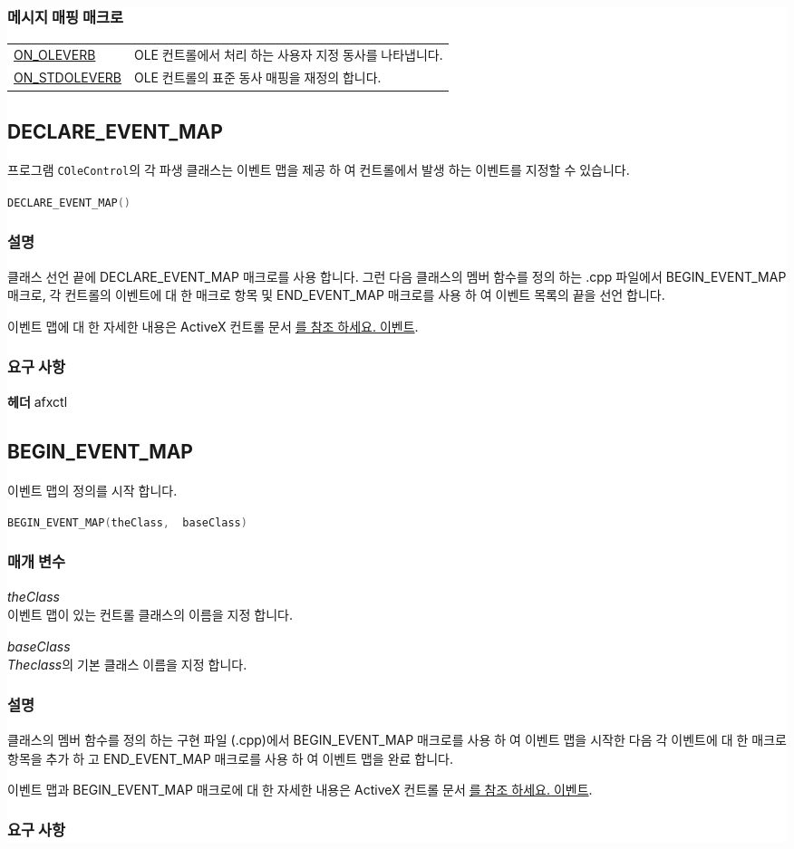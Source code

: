 ### <a name="message-mapping-macros"></a>메시지 매핑 매크로

|||
|-|-|
|[ON_OLEVERB](#on_oleverb)|OLE 컨트롤에서 처리 하는 사용자 지정 동사를 나타냅니다.|
|[ON_STDOLEVERB](#on_stdoleverb)|OLE 컨트롤의 표준 동사 매핑을 재정의 합니다.|

##  <a name="declare_event_map"></a>  DECLARE_EVENT_MAP

프로그램 `COleControl`의 각 파생 클래스는 이벤트 맵을 제공 하 여 컨트롤에서 발생 하는 이벤트를 지정할 수 있습니다.

```cpp
DECLARE_EVENT_MAP()
```

### <a name="remarks"></a>설명

클래스 선언 끝에 DECLARE_EVENT_MAP 매크로를 사용 합니다. 그런 다음 클래스의 멤버 함수를 정의 하는 .cpp 파일에서 BEGIN_EVENT_MAP 매크로, 각 컨트롤의 이벤트에 대 한 매크로 항목 및 END_EVENT_MAP 매크로를 사용 하 여 이벤트 목록의 끝을 선언 합니다.

이벤트 맵에 대 한 자세한 내용은 ActiveX 컨트롤 문서 [를 참조 하세요. 이벤트](../../mfc/mfc-activex-controls-events.md).

### <a name="requirements"></a>요구 사항

**헤더** afxctl

## <a name="begin_event_map"></a>  BEGIN_EVENT_MAP

이벤트 맵의 정의를 시작 합니다.

```cpp
BEGIN_EVENT_MAP(theClass,  baseClass)
```

### <a name="parameters"></a>매개 변수

*theClass*<br/>
이벤트 맵이 있는 컨트롤 클래스의 이름을 지정 합니다.

*baseClass*<br/>
*Theclass*의 기본 클래스 이름을 지정 합니다.

### <a name="remarks"></a>설명

클래스의 멤버 함수를 정의 하는 구현 파일 (.cpp)에서 BEGIN_EVENT_MAP 매크로를 사용 하 여 이벤트 맵을 시작한 다음 각 이벤트에 대 한 매크로 항목을 추가 하 고 END_EVENT_MAP 매크로를 사용 하 여 이벤트 맵을 완료 합니다.

이벤트 맵과 BEGIN_EVENT_MAP 매크로에 대 한 자세한 내용은 ActiveX 컨트롤 문서 [를 참조 하세요. 이벤트](../../mfc/mfc-activex-controls-events.md).

### <a name="requirements"></a>요구 사항
